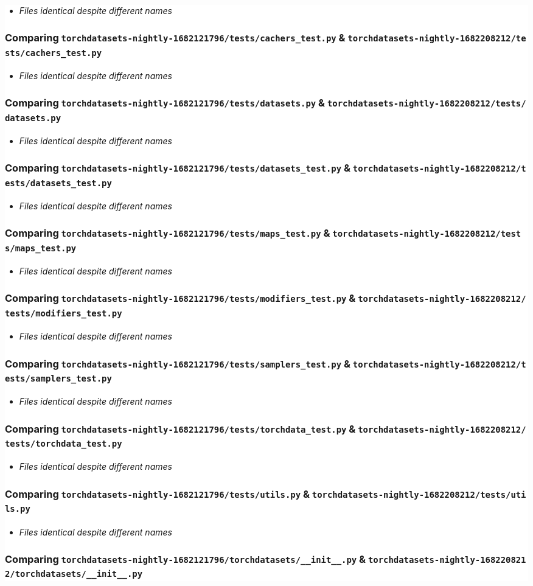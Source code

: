  * *Files identical despite different names*

### Comparing `torchdatasets-nightly-1682121796/tests/cachers_test.py` & `torchdatasets-nightly-1682208212/tests/cachers_test.py`

 * *Files identical despite different names*

### Comparing `torchdatasets-nightly-1682121796/tests/datasets.py` & `torchdatasets-nightly-1682208212/tests/datasets.py`

 * *Files identical despite different names*

### Comparing `torchdatasets-nightly-1682121796/tests/datasets_test.py` & `torchdatasets-nightly-1682208212/tests/datasets_test.py`

 * *Files identical despite different names*

### Comparing `torchdatasets-nightly-1682121796/tests/maps_test.py` & `torchdatasets-nightly-1682208212/tests/maps_test.py`

 * *Files identical despite different names*

### Comparing `torchdatasets-nightly-1682121796/tests/modifiers_test.py` & `torchdatasets-nightly-1682208212/tests/modifiers_test.py`

 * *Files identical despite different names*

### Comparing `torchdatasets-nightly-1682121796/tests/samplers_test.py` & `torchdatasets-nightly-1682208212/tests/samplers_test.py`

 * *Files identical despite different names*

### Comparing `torchdatasets-nightly-1682121796/tests/torchdata_test.py` & `torchdatasets-nightly-1682208212/tests/torchdata_test.py`

 * *Files identical despite different names*

### Comparing `torchdatasets-nightly-1682121796/tests/utils.py` & `torchdatasets-nightly-1682208212/tests/utils.py`

 * *Files identical despite different names*

### Comparing `torchdatasets-nightly-1682121796/torchdatasets/__init__.py` & `torchdatasets-nightly-1682208212/torchdatasets/__init__.py`
